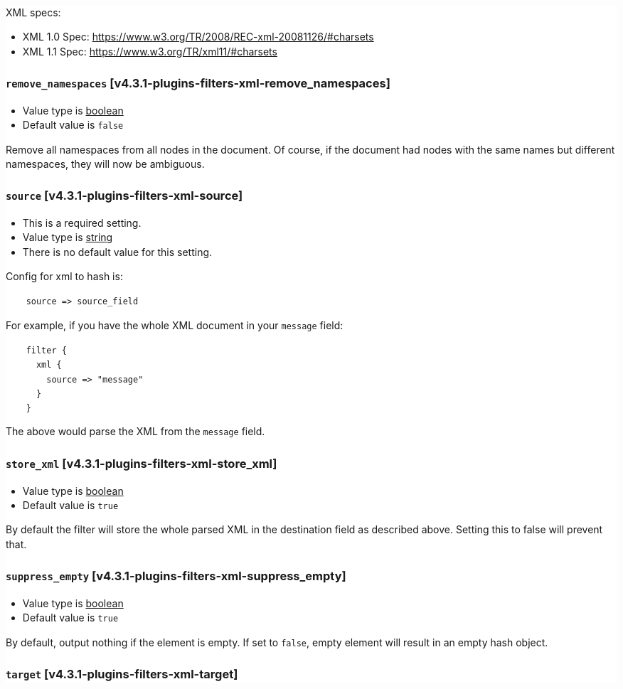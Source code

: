XML specs:

* XML 1.0 Spec: <https://www.w3.org/TR/2008/REC-xml-20081126/#charsets>
* XML 1.1 Spec: <https://www.w3.org/TR/xml11/#charsets>

### `remove_namespaces` [v4.3.1-plugins-filters-xml-remove_namespaces]

* Value type is [boolean](/lsr/value-types.md#boolean)
* Default value is `false`

Remove all namespaces from all nodes in the document. Of course, if the document had nodes with the same names but different namespaces, they will now be ambiguous.

### `source` [v4.3.1-plugins-filters-xml-source]

* This is a required setting.
* Value type is [string](/lsr/value-types.md#string)
* There is no default value for this setting.

Config for xml to hash is:

```
    source => source_field
```

For example, if you have the whole XML document in your `message` field:

```
    filter {
      xml {
        source => "message"
      }
    }
```

The above would parse the XML from the `message` field.

### `store_xml` [v4.3.1-plugins-filters-xml-store_xml]

* Value type is [boolean](/lsr/value-types.md#boolean)
* Default value is `true`

By default the filter will store the whole parsed XML in the destination field as described above. Setting this to false will prevent that.

### `suppress_empty` [v4.3.1-plugins-filters-xml-suppress_empty]

* Value type is [boolean](/lsr/value-types.md#boolean)
* Default value is `true`

By default, output nothing if the element is empty. If set to `false`, empty element will result in an empty hash object.

### `target` [v4.3.1-plugins-filters-xml-target]
